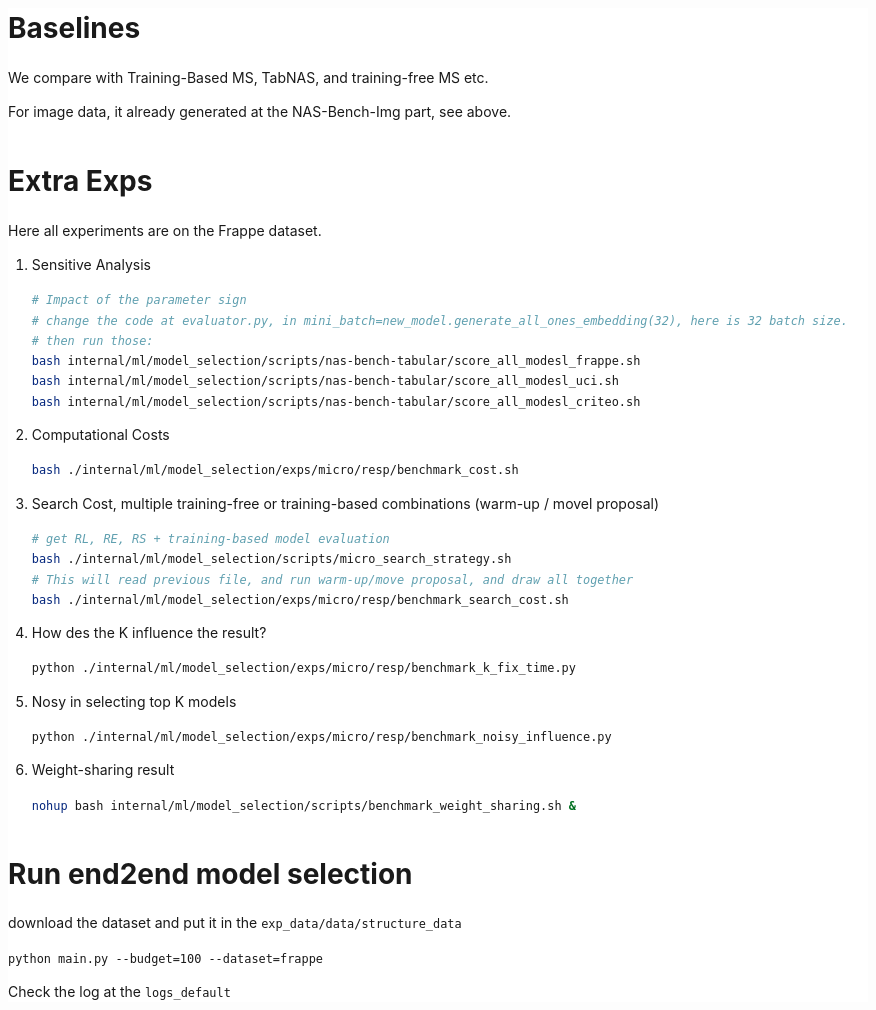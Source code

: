 # Baselines

We compare with Training-Based MS, TabNAS, and training-free MS etc. 

For image data, it already generated at the NAS-Bench-Img part, see above.

# Extra Exps

Here all experiments are on the Frappe dataset. 

1. Sensitive Analysis

   ```bash
   # Impact of the parameter sign
   # change the code at evaluator.py, in mini_batch=new_model.generate_all_ones_embedding(32), here is 32 batch size. 
   # then run those:
   bash internal/ml/model_selection/scripts/nas-bench-tabular/score_all_modesl_frappe.sh
   bash internal/ml/model_selection/scripts/nas-bench-tabular/score_all_modesl_uci.sh
   bash internal/ml/model_selection/scripts/nas-bench-tabular/score_all_modesl_criteo.sh
   ```
   
1. Computational Costs

   ```bash
   bash ./internal/ml/model_selection/exps/micro/resp/benchmark_cost.sh
   ```

2. Search Cost, multiple training-free or training-based combinations (warm-up / movel proposal)

   ```bash
   # get RL, RE, RS + training-based model evaluation
   bash ./internal/ml/model_selection/scripts/micro_search_strategy.sh
   # This will read previous file, and run warm-up/move proposal, and draw all together
   bash ./internal/ml/model_selection/exps/micro/resp/benchmark_search_cost.sh
   ```

3. How des the K influence the result?

   ```bash
   python ./internal/ml/model_selection/exps/micro/resp/benchmark_k_fix_time.py
   ```

4. Nosy in selecting top K models

   ```bash
   python ./internal/ml/model_selection/exps/micro/resp/benchmark_noisy_influence.py
   ```

5. Weight-sharing result

   ```bash
   nohup bash internal/ml/model_selection/scripts/benchmark_weight_sharing.sh &
   ```

# Run end2end model selection

download the dataset and put it in the `exp_data/data/structure_data`

```
python main.py --budget=100 --dataset=frappe
```

Check the log at the `logs_default`



